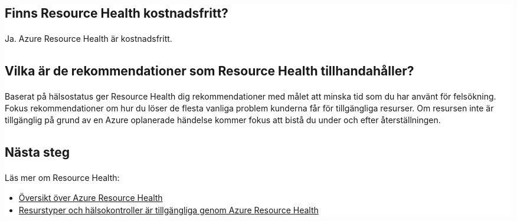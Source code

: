 ## <a name="is-resource-health-available-free-of-charge"></a>Finns Resource Health kostnadsfritt?
Ja.  Azure Resource Health är kostnadsfritt.

## <a name="what-are-the-recommendations-that-resource-health-provides"></a>Vilka är de rekommendationer som Resource Health tillhandahåller?
Baserat på hälsostatus ger Resource Health dig rekommendationer med målet att minska tid som du har använt för felsökning. Fokus rekommendationer om hur du löser de flesta vanliga problem kunderna får för tillgängliga resurser. Om resursen inte är tillgänglig på grund av en Azure oplanerade händelse kommer fokus att bistå du under och efter återställningen. 

## <a name="next-steps"></a>Nästa steg

Läs mer om Resource Health:
-  [Översikt över Azure Resource Health](Resource-health-overview.md)
-  [Resurstyper och hälsokontroller är tillgängliga genom Azure Resource Health](resource-health-checks-resource-types.md)
